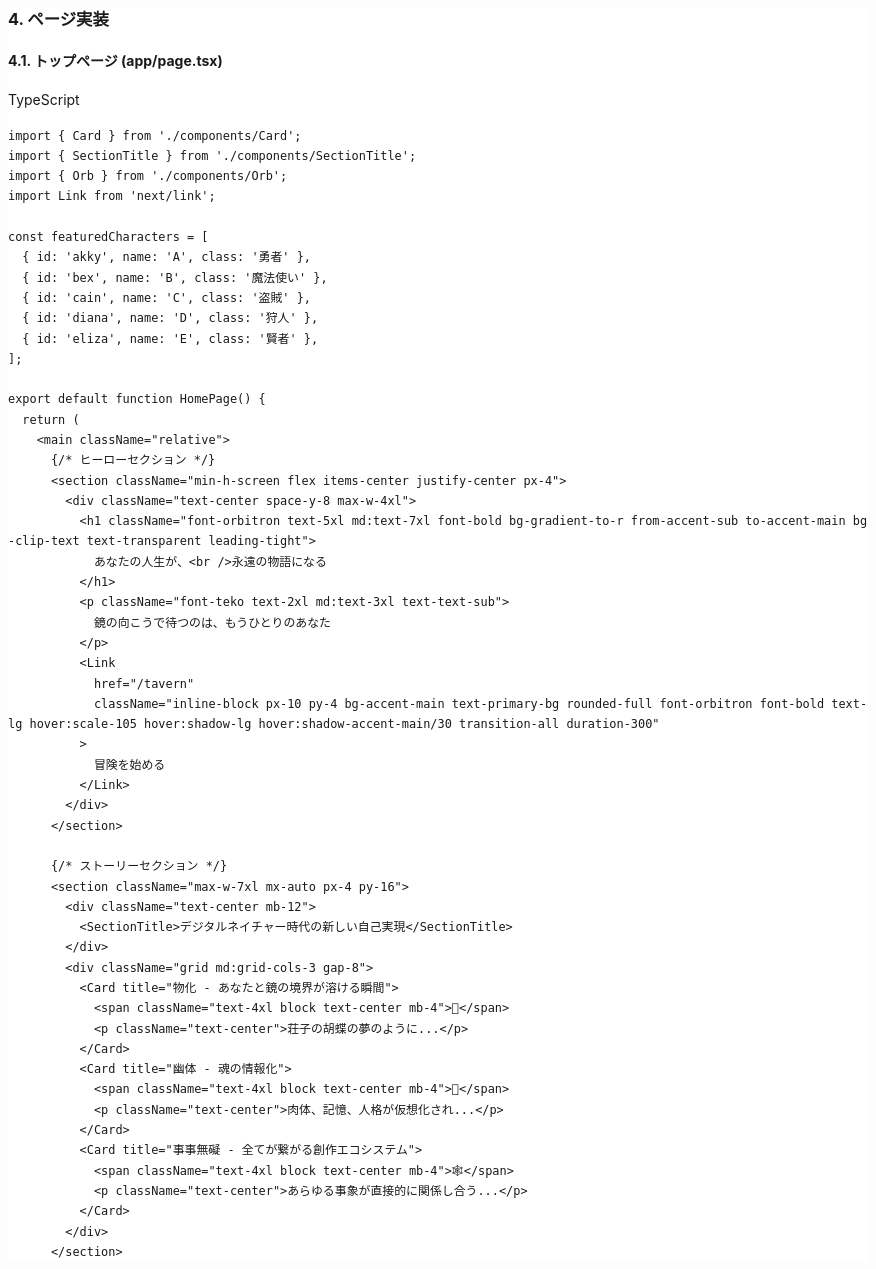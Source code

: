 ### 4. ページ実装

#### 4.1. トップページ (app/page.tsx)

TypeScript

```
import { Card } from './components/Card';
import { SectionTitle } from './components/SectionTitle';
import { Orb } from './components/Orb';
import Link from 'next/link';

const featuredCharacters = [
  { id: 'akky', name: 'A', class: '勇者' },
  { id: 'bex', name: 'B', class: '魔法使い' },
  { id: 'cain', name: 'C', class: '盗賊' },
  { id: 'diana', name: 'D', class: '狩人' },
  { id: 'eliza', name: 'E', class: '賢者' },
];

export default function HomePage() {
  return (
    <main className="relative">
      {/* ヒーローセクション */}
      <section className="min-h-screen flex items-center justify-center px-4">
        <div className="text-center space-y-8 max-w-4xl">
          <h1 className="font-orbitron text-5xl md:text-7xl font-bold bg-gradient-to-r from-accent-sub to-accent-main bg-clip-text text-transparent leading-tight">
            あなたの人生が、<br />永遠の物語になる
          </h1>
          <p className="font-teko text-2xl md:text-3xl text-text-sub">
            鏡の向こうで待つのは、もうひとりのあなた
          </p>
          <Link
            href="/tavern"
            className="inline-block px-10 py-4 bg-accent-main text-primary-bg rounded-full font-orbitron font-bold text-lg hover:scale-105 hover:shadow-lg hover:shadow-accent-main/30 transition-all duration-300"
          >
            冒険を始める
          </Link>
        </div>
      </section>

      {/* ストーリーセクション */}
      <section className="max-w-7xl mx-auto px-4 py-16">
        <div className="text-center mb-12">
          <SectionTitle>デジタルネイチャー時代の新しい自己実現</SectionTitle>
        </div>
        <div className="grid md:grid-cols-3 gap-8">
          <Card title="物化 - あなたと鏡の境界が溶ける瞬間">
            <span className="text-4xl block text-center mb-4">🦋</span>
            <p className="text-center">荘子の胡蝶の夢のように...</p>
          </Card>
          <Card title="幽体 - 魂の情報化">
            <span className="text-4xl block text-center mb-4">👻</span>
            <p className="text-center">肉体、記憶、人格が仮想化され...</p>
          </Card>
          <Card title="事事無礙 - 全てが繋がる創作エコシステム">
            <span className="text-4xl block text-center mb-4">🕸️</span>
            <p className="text-center">あらゆる事象が直接的に関係し合う...</p>
          </Card>
        </div>
      </section>
```